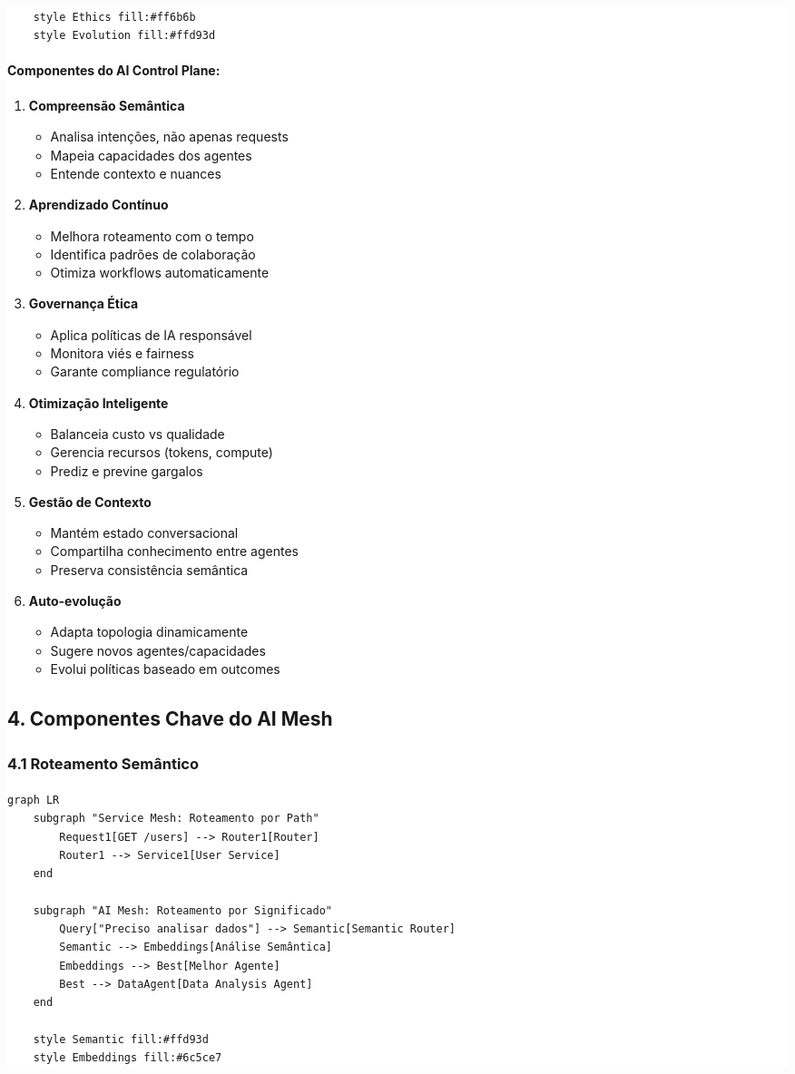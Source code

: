 ```mermaid
    style Ethics fill:#ff6b6b
    style Evolution fill:#ffd93d
```

#### Componentes do AI Control Plane:

1. **Compreensão Semântica**
    
    - Analisa intenções, não apenas requests
    - Mapeia capacidades dos agentes
    - Entende contexto e nuances
2. **Aprendizado Contínuo**
    
    - Melhora roteamento com o tempo
    - Identifica padrões de colaboração
    - Otimiza workflows automaticamente
3. **Governança Ética**
    
    - Aplica políticas de IA responsável
    - Monitora viés e fairness
    - Garante compliance regulatório
4. **Otimização Inteligente**
    
    - Balanceia custo vs qualidade
    - Gerencia recursos (tokens, compute)
    - Prediz e previne gargalos
5. **Gestão de Contexto**
    
    - Mantém estado conversacional
    - Compartilha conhecimento entre agentes
    - Preserva consistência semântica
6. **Auto-evolução**
    
    - Adapta topologia dinamicamente
    - Sugere novos agentes/capacidades
    - Evolui políticas baseado em outcomes

## 4. Componentes Chave do AI Mesh

### 4.1 Roteamento Semântico

```mermaid
graph LR
    subgraph "Service Mesh: Roteamento por Path"
        Request1[GET /users] --> Router1[Router]
        Router1 --> Service1[User Service]
    end
    
    subgraph "AI Mesh: Roteamento por Significado"
        Query["Preciso analisar dados"] --> Semantic[Semantic Router]
        Semantic --> Embeddings[Análise Semântica]
        Embeddings --> Best[Melhor Agente]
        Best --> DataAgent[Data Analysis Agent]
    end
    
    style Semantic fill:#ffd93d
    style Embeddings fill:#6c5ce7
```
